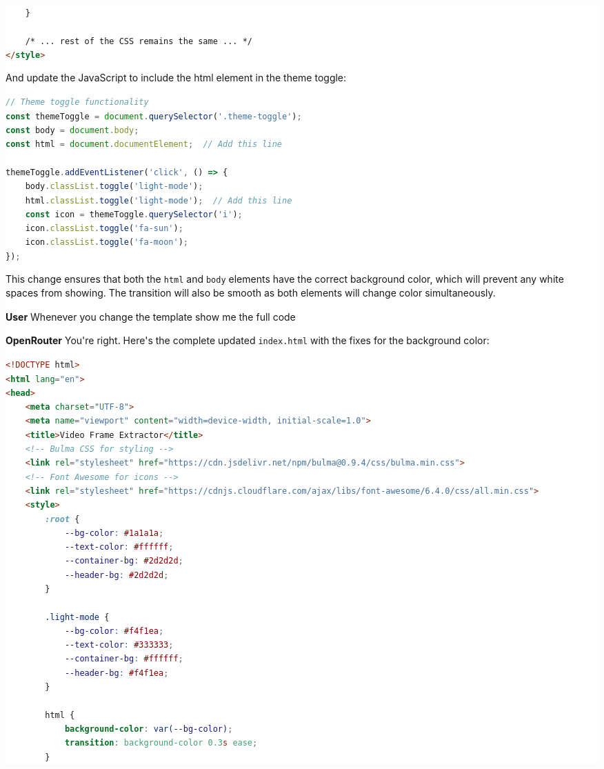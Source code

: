```html
    }

    /* ... rest of the CSS remains the same ... */
</style>
```

And update the JavaScript to include the html element in the theme toggle:

```javascript
// Theme toggle functionality
const themeToggle = document.querySelector('.theme-toggle');
const body = document.body;
const html = document.documentElement;  // Add this line

themeToggle.addEventListener('click', () => {
    body.classList.toggle('light-mode');
    html.classList.toggle('light-mode');  // Add this line
    const icon = themeToggle.querySelector('i');
    icon.classList.toggle('fa-sun');
    icon.classList.toggle('fa-moon');
});
```

This change ensures that both the `html` and `body` elements have the correct background color, which will prevent any white spaces from showing. The transition will also be smooth as both elements will change color simultaneously.


**User**
Whenever you change the template show me the full code


**OpenRouter**
You're right. Here's the complete updated `index.html` with the fixes for the background color:

```html
<!DOCTYPE html>
<html lang="en">
<head>
    <meta charset="UTF-8">
    <meta name="viewport" content="width=device-width, initial-scale=1.0">
    <title>Video Frame Extractor</title>
    <!-- Bulma CSS for styling -->
    <link rel="stylesheet" href="https://cdn.jsdelivr.net/npm/bulma@0.9.4/css/bulma.min.css">
    <!-- Font Awesome for icons -->
    <link rel="stylesheet" href="https://cdnjs.cloudflare.com/ajax/libs/font-awesome/6.4.0/css/all.min.css">
    <style>
        :root {
            --bg-color: #1a1a1a;
            --text-color: #ffffff;
            --container-bg: #2d2d2d;
            --header-bg: #2d2d2d;
        }

        .light-mode {
            --bg-color: #f4f1ea;
            --text-color: #333333;
            --container-bg: #ffffff;
            --header-bg: #f4f1ea;
        }

        html {
            background-color: var(--bg-color);
            transition: background-color 0.3s ease;
        }

```